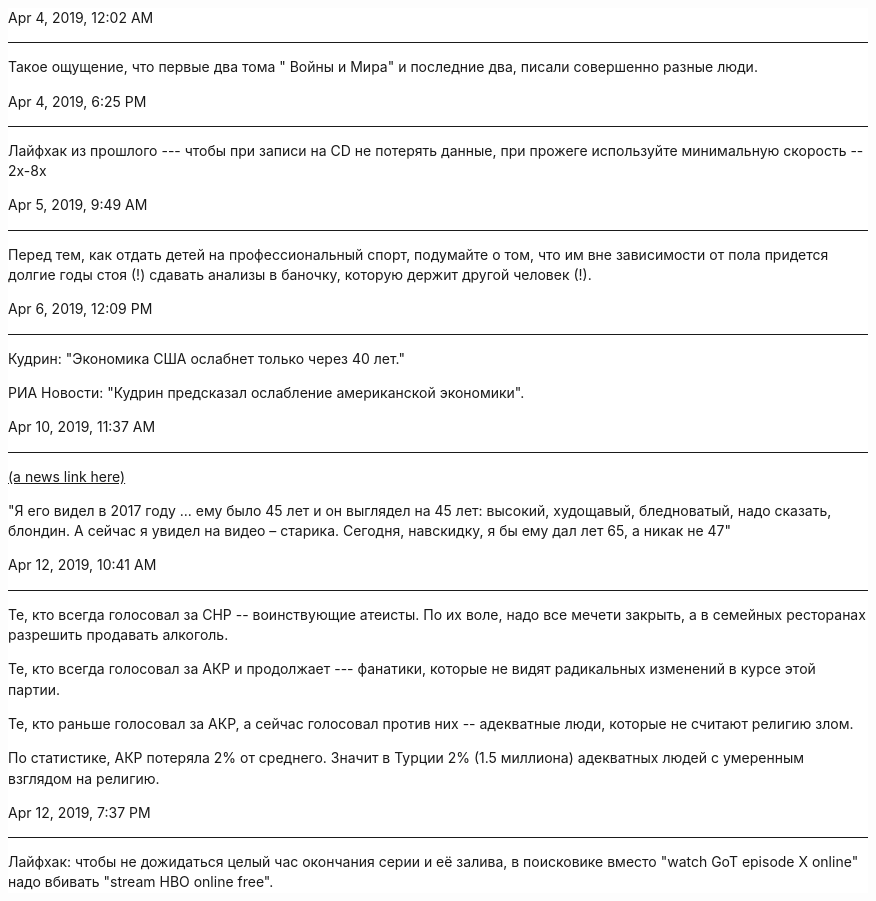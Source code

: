Apr 4, 2019, 12:02 AM

---

Такое ощущение, что первые два тома " Войны и Мира" и последние два, писали совершенно разные люди.

Apr 4, 2019, 6:25 PM

---

Лайфхак из прошлого --- чтобы при записи на CD не потерять данные, при прожеге используйте минимальную скорость -- 2х-8х

Apr 5, 2019, 9:49 AM

---

Перед тем, как отдать детей на профессиональный спорт, подумайте о том, что им вне зависимости от пола придется долгие годы стоя (!) сдавать анализы в баночку, которую держит другой человек (!).

Apr 6, 2019, 12:09 PM

---

Кудрин: "Экономика США ослабнет только через 40 лет."

РИА Новости: "Кудрин предсказал ослабление американской экономики".

Apr 10, 2019, 11:37 AM

---

[(a news link here)](https://pozneronline.ru/2019/04/24803/)

"Я его видел в 2017 году ... ему было 45 лет и он выглядел на 45 лет: высокий, худощавый, бледноватый, надо сказать, блондин. А сейчас я увидел на видео – старика. Сегодня, навскидку, я бы ему дал лет 65, а никак не 47"

Apr 12, 2019, 10:41 AM

---

Те, кто всегда голосовал за СНР -- воинствующие атеисты. По их воле, надо все мечети закрыть, а в семейных ресторанах разрешить продавать алкоголь.

Те, кто всегда голосовал за АКР и продолжает --- фанатики, которые не видят радикальных изменений в курсе этой партии.

Те, кто раньше голосовал за АКР, а сейчас голосовал против них -- адекватные люди, которые не считают религию злом.

По статистике, АКР потеряла 2% от среднего. Значит в Турции 2% (1.5 миллиона) адекватных людей с умеренным взглядом на религию.

Apr 12, 2019, 7:37 PM

---

Лайфхак: чтобы не дожидаться целый час окончания серии и её залива, в поисковике вместо "watch GoT episode X online" надо вбивать "stream HBO online free".

